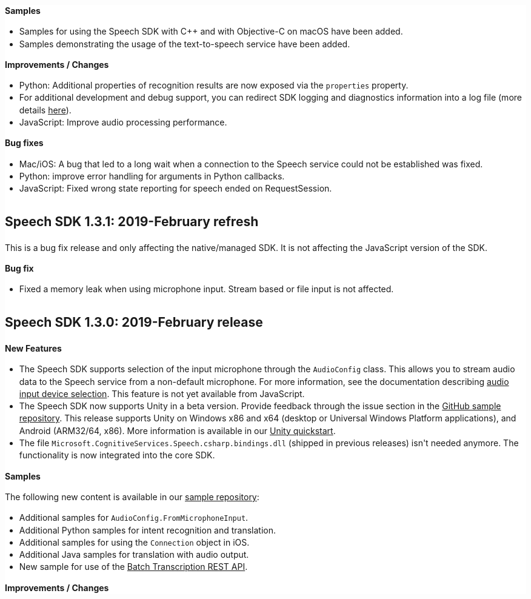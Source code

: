**Samples**

- Samples for using the Speech SDK with C++ and with Objective-C on macOS have been added.
- Samples demonstrating the usage of the text-to-speech service have been added.

**Improvements / Changes**

- Python: Additional properties of recognition results are now exposed via the `properties` property.
- For additional development and debug support, you can redirect SDK logging and diagnostics information into a log file (more details [here](how-to-use-logging.md)).
- JavaScript: Improve audio processing performance.

**Bug fixes**

- Mac/iOS: A bug that led to a long wait when a connection to the Speech service could not be established was fixed.
- Python: improve error handling for arguments in Python callbacks.
- JavaScript: Fixed wrong state reporting for speech ended on RequestSession.

## Speech SDK 1.3.1: 2019-February refresh

This is a bug fix release and only affecting the native/managed SDK. It is not affecting the JavaScript version of the SDK.

**Bug fix**

- Fixed a memory leak when using microphone input. Stream based or file input is not affected.

## Speech SDK 1.3.0: 2019-February release

**New Features**

- The Speech SDK supports selection of the input microphone through the `AudioConfig` class. This allows you to stream audio data to the Speech service from a non-default microphone. For more information, see the documentation describing [audio input device selection](how-to-select-audio-input-devices.md). This feature is not yet available from JavaScript.
- The Speech SDK now supports Unity in a beta version. Provide feedback through the issue section in the [GitHub sample repository](https://aka.ms/csspeech/samples). This release supports Unity on Windows x86 and x64 (desktop or Universal Windows Platform applications), and Android (ARM32/64, x86). More information is available in our [Unity quickstart](~/articles/cognitive-services/Speech-Service/quickstarts/speech-to-text-from-microphone.md?pivots=programming-language-csharp&tabs=unity).
- The file `Microsoft.CognitiveServices.Speech.csharp.bindings.dll` (shipped in previous releases) isn't needed anymore. The functionality is now integrated into the core SDK.

**Samples**

The following new content is available in our [sample repository](https://aka.ms/csspeech/samples):

- Additional samples for `AudioConfig.FromMicrophoneInput`.
- Additional Python samples for intent recognition and translation.
- Additional samples for using the `Connection` object in iOS.
- Additional Java samples for translation with audio output.
- New sample for use of the [Batch Transcription REST API](batch-transcription.md).

**Improvements / Changes**
